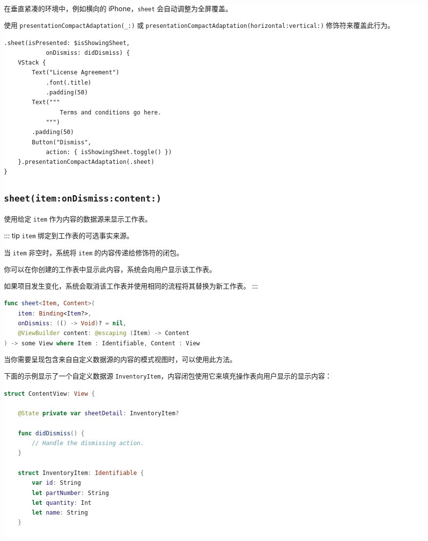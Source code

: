 
在垂直紧凑的环境中，例如横向的 iPhone，`sheet` 会自动调整为全屏覆盖。


<video src="../../video/SheetLandscape.mp4" controls="controls"></video>

使用 `presentationCompactAdaptation(_:)` 或 `presentationCompactAdaptation(horizontal:vertical:)` 修饰符来覆盖此行为。


```swift{13}
.sheet(isPresented: $isShowingSheet,
            onDismiss: didDismiss) {
    VStack {
        Text("License Agreement")
            .font(.title)
            .padding(50)
        Text("""
                Terms and conditions go here.
            """)
        .padding(50)
        Button("Dismiss",
            action: { isShowingSheet.toggle() })
    }.presentationCompactAdaptation(.sheet)
}
```
<video src="../../video/SheetLandscapeOveride.mp4" controls="controls"></video>


## `sheet(item:onDismiss:content:)`

使用给定 `item` 作为内容的数据源来显示工作表。

::: tip `item`
绑定到工作表的可选事实来源。

当 `item` 非空时，系统将 `item` 的内容传递给修饰符的闭包。

你可以在你创建的工作表中显示此内容，系统会向用户显示该工作表。

如果项目发生变化，系统会取消该工作表并使用相同的流程将其替换为新工作表。
:::

```swift
func sheet<Item, Content>(
    item: Binding<Item?>,
    onDismiss: (() -> Void)? = nil,
    @ViewBuilder content: @escaping (Item) -> Content
) -> some View where Item : Identifiable, Content : View
```

当你需要呈现包含来自自定义数据源的内容的模式视图时，可以使用此方法。

下面的示例显示了一个自定义数据源 `InventoryItem`，内容闭包使用它来填充操作表向用户显示的显示内容：

```swift
struct ContentView: View {
    
    @State private var sheetDetail: InventoryItem?
    
    func didDismiss() {
        // Handle the dismissing action.
    }
    
    struct InventoryItem: Identifiable {
        var id: String
        let partNumber: String
        let quantity: Int
        let name: String
    }
    
```